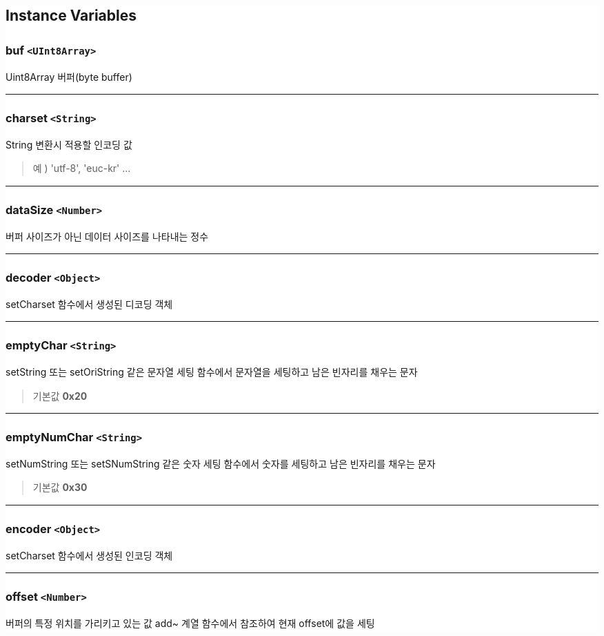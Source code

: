 

## Instance Variables

### buf `<UInt8Array>`

Uint8Array 버퍼(byte buffer)

---

### charset `<String>`

String 변환시 적용할 인코딩 값

> 예 ) 'utf-8', 'euc-kr' ...

---

### dataSize `<Number>`

버퍼 사이즈가 아닌 데이터 사이즈를 나타내는 정수

---

### decoder `<Object>`

setCharset 함수에서 생성된 디코딩 객체

---

### emptyChar `<String>`

setString 또는 setOriString 같은 문자열 세팅 함수에서 문자열을 세팅하고 남은 빈자리를 채우는 문자

 > 기본값 **0x20**

---

### emptyNumChar `<String>`

setNumString 또는 setSNumString 같은 숫자 세팅 함수에서 숫자를 세팅하고 남은 빈자리를 채우는 문자

 > 기본값 **0x30**

---

### encoder `<Object>`

setCharset 함수에서 생성된 인코딩 객체

---

### offset `<Number>`

버퍼의 특정 위치를 가리키고 있는 값 add~ 계열 함수에서 참조하여 현재 offset에 값을 세팅
